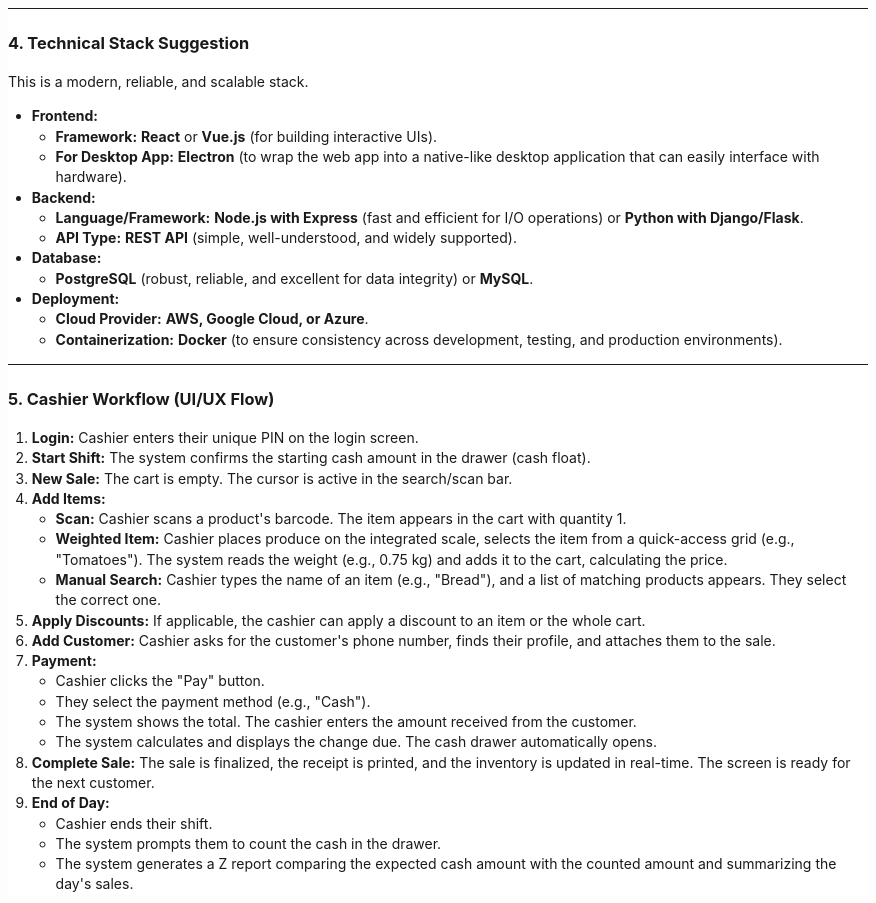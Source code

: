 -----

### 4\. Technical Stack Suggestion

This is a modern, reliable, and scalable stack.

  * **Frontend:**
      * **Framework:** **React** or **Vue.js** (for building interactive UIs).
      * **For Desktop App:** **Electron** (to wrap the web app into a native-like desktop application that can easily interface with hardware).
  * **Backend:**
      * **Language/Framework:** **Node.js with Express** (fast and efficient for I/O operations) or **Python with Django/Flask**.
      * **API Type:** **REST API** (simple, well-understood, and widely supported).
  * **Database:**
      * **PostgreSQL** (robust, reliable, and excellent for data integrity) or **MySQL**.
  * **Deployment:**
      * **Cloud Provider:** **AWS, Google Cloud, or Azure**.
      * **Containerization:** **Docker** (to ensure consistency across development, testing, and production environments).

-----

### 5\. Cashier Workflow (UI/UX Flow)

1.  **Login:** Cashier enters their unique PIN on the login screen.
2.  **Start Shift:** The system confirms the starting cash amount in the drawer (cash float).
3.  **New Sale:** The cart is empty. The cursor is active in the search/scan bar.
4.  **Add Items:**
      * **Scan:** Cashier scans a product's barcode. The item appears in the cart with quantity 1.
      * **Weighted Item:** Cashier places produce on the integrated scale, selects the item from a quick-access grid (e.g., "Tomatoes"). The system reads the weight (e.g., 0.75 kg) and adds it to the cart, calculating the price.
      * **Manual Search:** Cashier types the name of an item (e.g., "Bread"), and a list of matching products appears. They select the correct one.
5.  **Apply Discounts:** If applicable, the cashier can apply a discount to an item or the whole cart.
6.  **Add Customer:** Cashier asks for the customer's phone number, finds their profile, and attaches them to the sale.
7.  **Payment:**
      * Cashier clicks the "Pay" button.
      * They select the payment method (e.g., "Cash").
      * The system shows the total. The cashier enters the amount received from the customer.
      * The system calculates and displays the change due. The cash drawer automatically opens.
8.  **Complete Sale:** The sale is finalized, the receipt is printed, and the inventory is updated in real-time. The screen is ready for the next customer.
9.  **End of Day:**
      * Cashier ends their shift.
      * The system prompts them to count the cash in the drawer.
      * The system generates a Z report comparing the expected cash amount with the counted amount and summarizing the day's sales.
